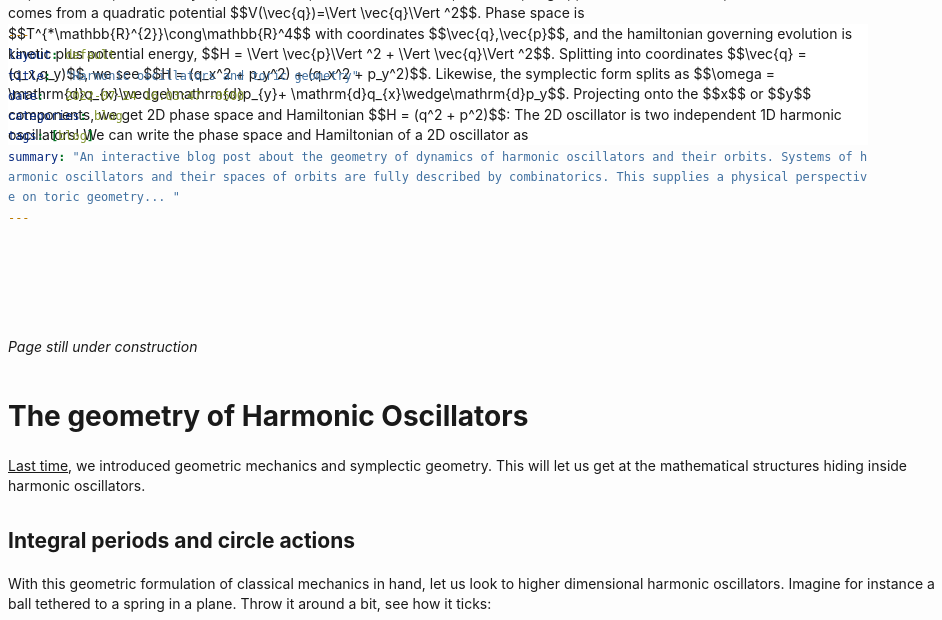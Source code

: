 ```yaml
---
layout: default 
title:  "Harmonic oscillators and toric geometry"
date:   2022-07-24 16:03:47 -0500
categories: blog
tags: [blog]
summary: "An interactive blog post about the geometry of dynamics of harmonic oscillators and their orbits. Systems of harmonic oscillators and their spaces of orbits are fully described by combinatorics. This supplies a physical perspective on toric geometry... "
---
```


<script language="javascript" type="text/javascript" src="/sketch/libraries/p5.min.js"></script>
<script language="javascript" type="text/javascript" src="/sketch/libraries/p5.gui.js"></script>
<script language="javascript" type="text/javascript" src="/sketch/libraries/quicksettings.js"></script>
<script language="javascript" type="text/javascript" src="/sketch/libraries/MyGUI/MyGUI.js"></script>
<script language="javascript" type="text/javascript" src="/sketch/libraries/noise/opensimplex.js"></script>
<script language="javascript" type="text/javascript" src="/sketch/libraries/noise/noise.js"></script>
<script language="javascript" type="text/javascript" src="/sketch/toric_engine/toric-library-instanced.js"></script>
<script language="javascript" type="text/javascript" src="/sketch/toric_engine/2D oscillator without sliders.js"></script>
<script language="javascript" type="text/javascript" src="/sketch/toric_engine/2D oscillator sim.js"></script>


<div class="container" style="position:absolute;  margin-top:10%; z-index:1">
<i>Page still under construction</i>
<h1>The geometry of Harmonic Oscillators</h1>

[Last time](/blog/2022/07/24/symplectic.html), we introduced geometric mechanics and symplectic geometry. This will let us get at the mathematical structures hiding inside harmonic oscillators.


<h2>Integral periods and circle actions</h2>
With this geometric formulation of classical mechanics in hand, let us look to higher dimensional harmonic oscillators. Imagine for instance a ball tethered to a spring in a plane. Throw it around a bit, see how it ticks:
</div>




<div class="container" style="
    margin-top:-15% ;
    margin-bottom:-30% ;
    z-index: -2;
    ">
    <div class="sketch" id="plainOsscilator2D"></div>
</div>
Its position is represented by a point $$\vec{q} \in \mathbb{R}^2$$, and the spring applies a force $$-\vec{q}$$. This force comes from  a quadratic potential $$V(\vec{q})=\Vert \vec{q}\Vert ^2$$. Phase space is $$T^{*\mathbb{R}^{2}}\cong\mathbb{R}^4$$ with coordinates $$\vec{q},\vec{p}$$, and the hamiltonian governing evolution is kinetic plus potential energy, $$H = \Vert \vec{p}\Vert ^2 + \Vert \vec{q}\Vert ^2$$. Splitting into coordinates $$\vec{q} = (q_x,q_y)$$, we see $$H = (q_x^2 + p_y^2) + (q_x^2 + p_y^2)$$. Likewise, the symplectic form splits as $$\omega = \mathrm{d}q_{x}\wedge\mathrm{d}p_{y}+ \mathrm{d}q_{x}\wedge\mathrm{d}p_y$$. Projecting onto the $$x$$ or $$y$$ components, we get 2D phase space and Hamiltonian $$H = (q^2 + p^2)$$: The 2D oscillator is two independent 1D harmonic oscillators! We can write the phase space and Hamiltonian of a 2D oscillator as 
